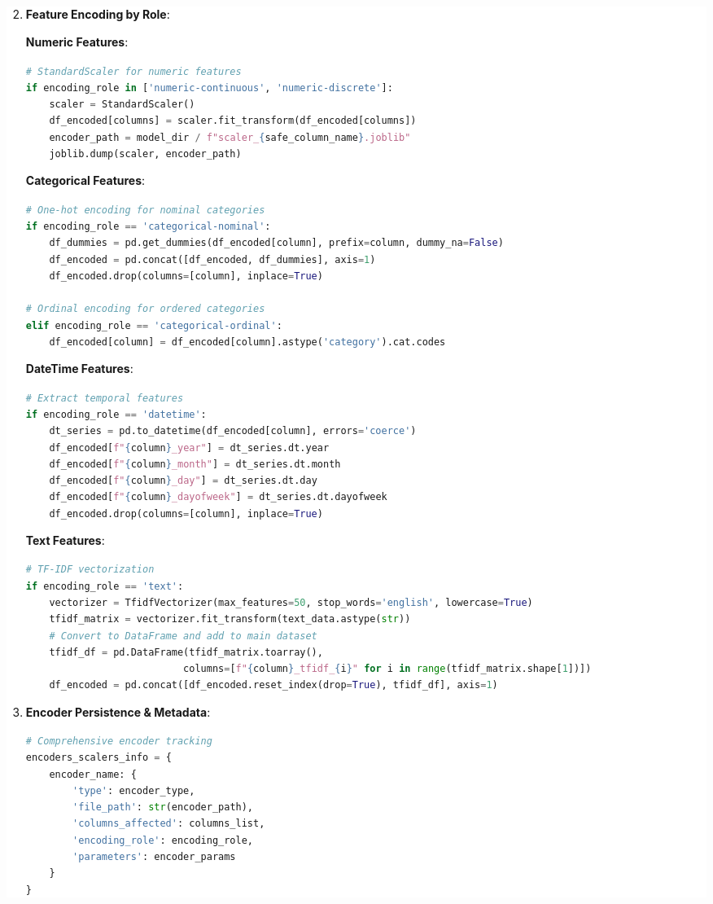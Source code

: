 2. **Feature Encoding by Role**:

   **Numeric Features**:
   ```python
   # StandardScaler for numeric features
   if encoding_role in ['numeric-continuous', 'numeric-discrete']:
       scaler = StandardScaler()
       df_encoded[columns] = scaler.fit_transform(df_encoded[columns])
       encoder_path = model_dir / f"scaler_{safe_column_name}.joblib"
       joblib.dump(scaler, encoder_path)
   ```

   **Categorical Features**:
   ```python
   # One-hot encoding for nominal categories
   if encoding_role == 'categorical-nominal':
       df_dummies = pd.get_dummies(df_encoded[column], prefix=column, dummy_na=False)
       df_encoded = pd.concat([df_encoded, df_dummies], axis=1)
       df_encoded.drop(columns=[column], inplace=True)
   
   # Ordinal encoding for ordered categories
   elif encoding_role == 'categorical-ordinal':
       df_encoded[column] = df_encoded[column].astype('category').cat.codes
   ```

   **DateTime Features**:
   ```python
   # Extract temporal features
   if encoding_role == 'datetime':
       dt_series = pd.to_datetime(df_encoded[column], errors='coerce')
       df_encoded[f"{column}_year"] = dt_series.dt.year
       df_encoded[f"{column}_month"] = dt_series.dt.month
       df_encoded[f"{column}_day"] = dt_series.dt.day
       df_encoded[f"{column}_dayofweek"] = dt_series.dt.dayofweek
       df_encoded.drop(columns=[column], inplace=True)
   ```

   **Text Features**:
   ```python
   # TF-IDF vectorization
   if encoding_role == 'text':
       vectorizer = TfidfVectorizer(max_features=50, stop_words='english', lowercase=True)
       tfidf_matrix = vectorizer.fit_transform(text_data.astype(str))
       # Convert to DataFrame and add to main dataset
       tfidf_df = pd.DataFrame(tfidf_matrix.toarray(), 
                              columns=[f"{column}_tfidf_{i}" for i in range(tfidf_matrix.shape[1])])
       df_encoded = pd.concat([df_encoded.reset_index(drop=True), tfidf_df], axis=1)
   ```

3. **Encoder Persistence & Metadata**:
   ```python
   # Comprehensive encoder tracking
   encoders_scalers_info = {
       encoder_name: {
           'type': encoder_type,
           'file_path': str(encoder_path),
           'columns_affected': columns_list,
           'encoding_role': encoding_role,
           'parameters': encoder_params
       }
   }
   ```
